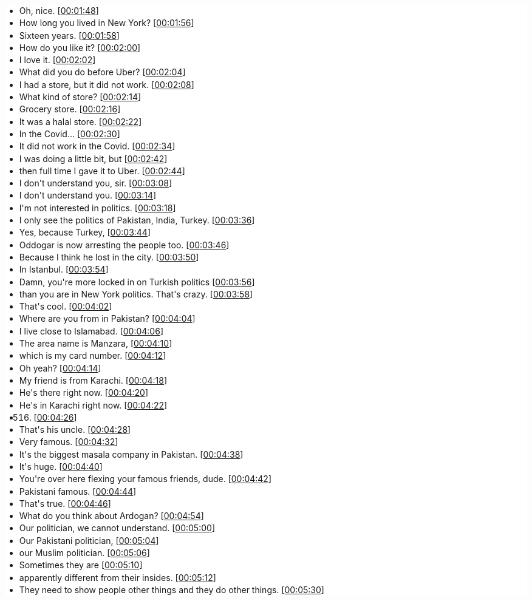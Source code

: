 *  Oh, nice. [[00:01:48](https://www.youtube.com/watch?v=wRXkdrQsHXw&t=108.0s)]
*  How long you lived in New York? [[00:01:56](https://www.youtube.com/watch?v=wRXkdrQsHXw&t=116.0s)]
*  Sixteen years. [[00:01:58](https://www.youtube.com/watch?v=wRXkdrQsHXw&t=118.0s)]
*  How do you like it? [[00:02:00](https://www.youtube.com/watch?v=wRXkdrQsHXw&t=120.0s)]
*  I love it. [[00:02:02](https://www.youtube.com/watch?v=wRXkdrQsHXw&t=122.0s)]
*  What did you do before Uber? [[00:02:04](https://www.youtube.com/watch?v=wRXkdrQsHXw&t=124.0s)]
*  I had a store, but it did not work. [[00:02:08](https://www.youtube.com/watch?v=wRXkdrQsHXw&t=128.0s)]
*  What kind of store? [[00:02:14](https://www.youtube.com/watch?v=wRXkdrQsHXw&t=134.0s)]
*  Grocery store. [[00:02:16](https://www.youtube.com/watch?v=wRXkdrQsHXw&t=136.0s)]
*  It was a halal store. [[00:02:22](https://www.youtube.com/watch?v=wRXkdrQsHXw&t=142.0s)]
*  In the Covid... [[00:02:30](https://www.youtube.com/watch?v=wRXkdrQsHXw&t=150.0s)]
*  It did not work in the Covid. [[00:02:34](https://www.youtube.com/watch?v=wRXkdrQsHXw&t=154.0s)]
*  I was doing a little bit, but [[00:02:42](https://www.youtube.com/watch?v=wRXkdrQsHXw&t=162.0s)]
*  then full time I gave it to Uber. [[00:02:44](https://www.youtube.com/watch?v=wRXkdrQsHXw&t=164.0s)]
*  I don't understand you, sir. [[00:03:08](https://www.youtube.com/watch?v=wRXkdrQsHXw&t=188.0s)]
*  I don't understand you. [[00:03:14](https://www.youtube.com/watch?v=wRXkdrQsHXw&t=194.0s)]
*  I'm not interested in politics. [[00:03:18](https://www.youtube.com/watch?v=wRXkdrQsHXw&t=198.0s)]
*  I only see the politics of Pakistan, India, Turkey. [[00:03:36](https://www.youtube.com/watch?v=wRXkdrQsHXw&t=216.0s)]
*  Yes, because Turkey, [[00:03:44](https://www.youtube.com/watch?v=wRXkdrQsHXw&t=224.0s)]
*  Oddogar is now arresting the people too. [[00:03:46](https://www.youtube.com/watch?v=wRXkdrQsHXw&t=226.0s)]
*  Because I think he lost in the city. [[00:03:50](https://www.youtube.com/watch?v=wRXkdrQsHXw&t=230.0s)]
*  In Istanbul. [[00:03:54](https://www.youtube.com/watch?v=wRXkdrQsHXw&t=234.0s)]
*  Damn, you're more locked in on Turkish politics [[00:03:56](https://www.youtube.com/watch?v=wRXkdrQsHXw&t=236.0s)]
*  than you are in New York politics. That's crazy. [[00:03:58](https://www.youtube.com/watch?v=wRXkdrQsHXw&t=238.0s)]
*  That's cool. [[00:04:02](https://www.youtube.com/watch?v=wRXkdrQsHXw&t=242.0s)]
*  Where are you from in Pakistan? [[00:04:04](https://www.youtube.com/watch?v=wRXkdrQsHXw&t=244.0s)]
*  I live close to Islamabad. [[00:04:06](https://www.youtube.com/watch?v=wRXkdrQsHXw&t=246.0s)]
*  The area name is Manzara, [[00:04:10](https://www.youtube.com/watch?v=wRXkdrQsHXw&t=250.0s)]
*  which is my card number. [[00:04:12](https://www.youtube.com/watch?v=wRXkdrQsHXw&t=252.0s)]
*  Oh yeah? [[00:04:14](https://www.youtube.com/watch?v=wRXkdrQsHXw&t=254.0s)]
*  My friend is from Karachi. [[00:04:18](https://www.youtube.com/watch?v=wRXkdrQsHXw&t=258.0s)]
*  He's there right now. [[00:04:20](https://www.youtube.com/watch?v=wRXkdrQsHXw&t=260.0s)]
*  He's in Karachi right now. [[00:04:22](https://www.youtube.com/watch?v=wRXkdrQsHXw&t=262.0s)]
*  516. [[00:04:26](https://www.youtube.com/watch?v=wRXkdrQsHXw&t=266.0s)]
*  That's his uncle. [[00:04:28](https://www.youtube.com/watch?v=wRXkdrQsHXw&t=268.0s)]
*  Very famous. [[00:04:32](https://www.youtube.com/watch?v=wRXkdrQsHXw&t=272.0s)]
*  It's the biggest masala company in Pakistan. [[00:04:38](https://www.youtube.com/watch?v=wRXkdrQsHXw&t=278.0s)]
*  It's huge. [[00:04:40](https://www.youtube.com/watch?v=wRXkdrQsHXw&t=280.0s)]
*  You're over here flexing your famous friends, dude. [[00:04:42](https://www.youtube.com/watch?v=wRXkdrQsHXw&t=282.0s)]
*  Pakistani famous. [[00:04:44](https://www.youtube.com/watch?v=wRXkdrQsHXw&t=284.0s)]
*  That's true. [[00:04:46](https://www.youtube.com/watch?v=wRXkdrQsHXw&t=286.0s)]
*  What do you think about Ardogan? [[00:04:54](https://www.youtube.com/watch?v=wRXkdrQsHXw&t=294.0s)]
*  Our politician, we cannot understand. [[00:05:00](https://www.youtube.com/watch?v=wRXkdrQsHXw&t=300.0s)]
*  Our Pakistani politician, [[00:05:04](https://www.youtube.com/watch?v=wRXkdrQsHXw&t=304.0s)]
*  our Muslim politician. [[00:05:06](https://www.youtube.com/watch?v=wRXkdrQsHXw&t=306.0s)]
*  Sometimes they are [[00:05:10](https://www.youtube.com/watch?v=wRXkdrQsHXw&t=310.0s)]
*  apparently different from their insides. [[00:05:12](https://www.youtube.com/watch?v=wRXkdrQsHXw&t=312.0s)]
*  They need to show people other things and they do other things. [[00:05:30](https://www.youtube.com/watch?v=wRXkdrQsHXw&t=330.0s)]